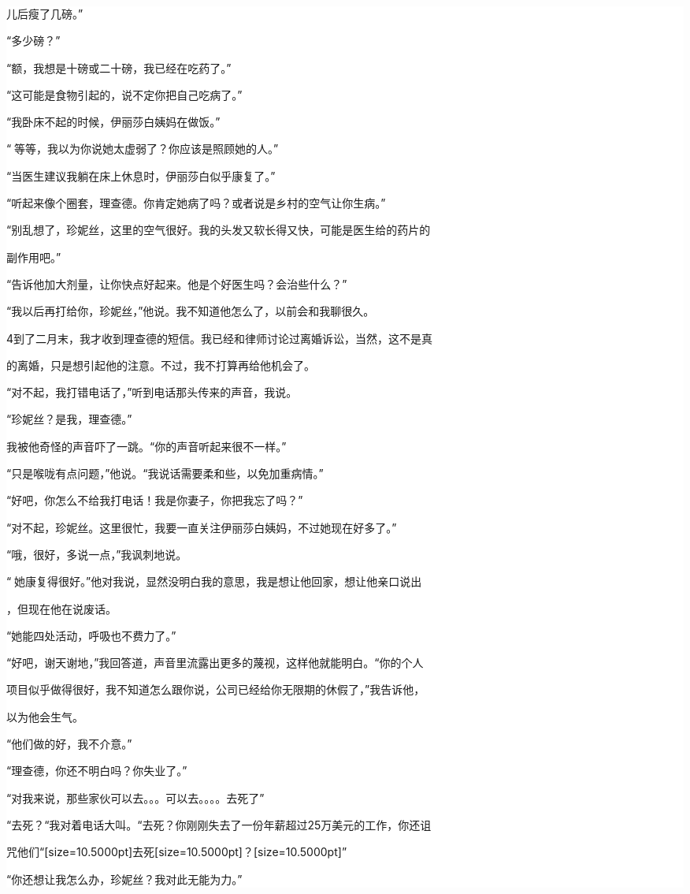 儿后瘦了几磅。”

“多少磅？”

“额，我想是十磅或二十磅，我已经在吃药了。”

“这可能是食物引起的，说不定你把自己吃病了。”

“我卧床不起的时候，伊丽莎白姨妈在做饭。”

“ 等等，我以为你说她太虚弱了？你应该是照顾她的人。”

“当医生建议我躺在床上休息时，伊丽莎白似乎康复了。”

“听起来像个圈套，理查德。你肯定她病了吗？或者说是乡村的空气让你生病。”

“别乱想了，珍妮丝，这里的空气很好。我的头发又软长得又快，可能是医生给的药片的

副作用吧。”

“告诉他加大剂量，让你快点好起来。他是个好医生吗？会治些什么？”

“我以后再打给你，珍妮丝，”他说。我不知道他怎么了，以前会和我聊很久。

4到了二月末，我才收到理查德的短信。我已经和律师讨论过离婚诉讼，当然，这不是真

的离婚，只是想引起他的注意。不过，我不打算再给他机会了。

“对不起，我打错电话了，”听到电话那头传来的声音，我说。

“珍妮丝？是我，理查德。”

我被他奇怪的声音吓了一跳。“你的声音听起来很不一样。”

“只是喉咙有点问题，”他说。“我说话需要柔和些，以免加重病情。”

“好吧，你怎么不给我打电话！我是你妻子，你把我忘了吗？”

“对不起，珍妮丝。这里很忙，我要一直关注伊丽莎白姨妈，不过她现在好多了。”

“哦，很好，多说一点，”我讽刺地说。

“ 她康复得很好。”他对我说，显然没明白我的意思，我是想让他回家，想让他亲口说出

，但现在他在说废话。

“她能四处活动，呼吸也不费力了。”

“好吧，谢天谢地，”我回答道，声音里流露出更多的蔑视，这样他就能明白。“你的个人

项目似乎做得很好，我不知道怎么跟你说，公司已经给你无限期的休假了，”我告诉他，

以为他会生气。

“他们做的好，我不介意。”

“理查德，你还不明白吗？你失业了。”

“对我来说，那些家伙可以去。。。可以去。。。。去死了”

“去死？“我对着电话大叫。“去死？你刚刚失去了一份年薪超过25万美元的工作，你还诅

咒他们“[size=10.5000pt]去死[size=10.5000pt]？[size=10.5000pt]”

“你还想让我怎么办，珍妮丝？我对此无能为力。”
